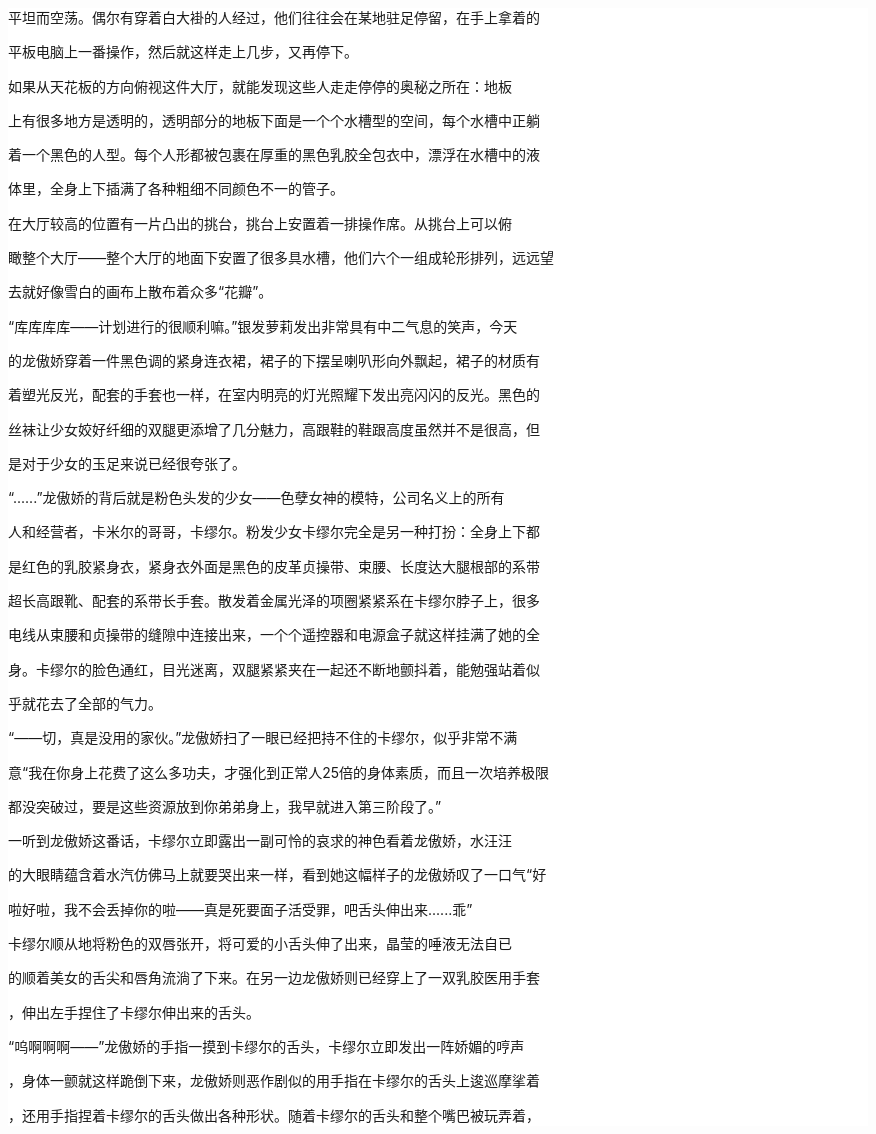 平坦而空荡。偶尔有穿着白大褂的人经过，他们往往会在某地驻足停留，在手上拿着的

平板电脑上一番操作，然后就这样走上几步，又再停下。

如果从天花板的方向俯视这件大厅，就能发现这些人走走停停的奥秘之所在：地板

上有很多地方是透明的，透明部分的地板下面是一个个水槽型的空间，每个水槽中正躺

着一个黑色的人型。每个人形都被包裹在厚重的黑色乳胶全包衣中，漂浮在水槽中的液

体里，全身上下插满了各种粗细不同颜色不一的管子。

在大厅较高的位置有一片凸出的挑台，挑台上安置着一排操作席。从挑台上可以俯

瞰整个大厅——整个大厅的地面下安置了很多具水槽，他们六个一组成轮形排列，远远望

去就好像雪白的画布上散布着众多“花瓣”。

“库库库库——计划进行的很顺利嘛。”银发萝莉发出非常具有中二气息的笑声，今天

的龙傲娇穿着一件黑色调的紧身连衣裙，裙子的下摆呈喇叭形向外飘起，裙子的材质有

着塑光反光，配套的手套也一样，在室内明亮的灯光照耀下发出亮闪闪的反光。黑色的

丝袜让少女姣好纤细的双腿更添增了几分魅力，高跟鞋的鞋跟高度虽然并不是很高，但

是对于少女的玉足来说已经很夸张了。

“......”龙傲娇的背后就是粉色头发的少女——色孽女神的模特，公司名义上的所有

人和经营者，卡米尔的哥哥，卡缪尔。粉发少女卡缪尔完全是另一种打扮：全身上下都

是红色的乳胶紧身衣，紧身衣外面是黑色的皮革贞操带、束腰、长度达大腿根部的系带

超长高跟靴、配套的系带长手套。散发着金属光泽的项圈紧紧系在卡缪尔脖子上，很多

电线从束腰和贞操带的缝隙中连接出来，一个个遥控器和电源盒子就这样挂满了她的全

身。卡缪尔的脸色通红，目光迷离，双腿紧紧夹在一起还不断地颤抖着，能勉强站着似

乎就花去了全部的气力。

“——切，真是没用的家伙。”龙傲娇扫了一眼已经把持不住的卡缪尔，似乎非常不满

意“我在你身上花费了这么多功夫，才强化到正常人25倍的身体素质，而且一次培养极限

都没突破过，要是这些资源放到你弟弟身上，我早就进入第三阶段了。”

一听到龙傲娇这番话，卡缪尔立即露出一副可怜的哀求的神色看着龙傲娇，水汪汪

的大眼睛蕴含着水汽仿佛马上就要哭出来一样，看到她这幅样子的龙傲娇叹了一口气“好

啦好啦，我不会丢掉你的啦——真是死要面子活受罪，吧舌头伸出来......乖”

卡缪尔顺从地将粉色的双唇张开，将可爱的小舌头伸了出来，晶莹的唾液无法自已

的顺着美女的舌尖和唇角流淌了下来。在另一边龙傲娇则已经穿上了一双乳胶医用手套

，伸出左手捏住了卡缪尔伸出来的舌头。

“呜啊啊啊——”龙傲娇的手指一摸到卡缪尔的舌头，卡缪尔立即发出一阵娇媚的哼声

，身体一颤就这样跪倒下来，龙傲娇则恶作剧似的用手指在卡缪尔的舌头上逡巡摩挲着

，还用手指捏着卡缪尔的舌头做出各种形状。随着卡缪尔的舌头和整个嘴巴被玩弄着，
